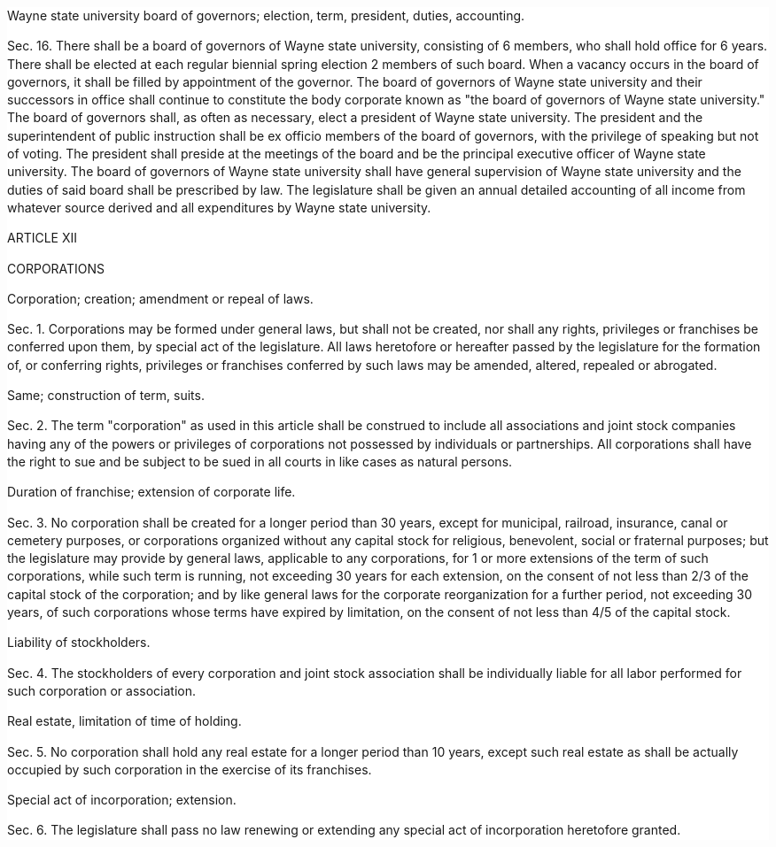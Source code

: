 Wayne state university board of governors; election, term, president, duties, accounting.

Sec. 16. There shall be a board of governors of Wayne state university, consisting of 6 members, who shall hold office for 6 years. There shall be elected at each regular biennial spring election 2 members of such board. When a vacancy occurs in the board of governors, it shall be filled by appointment of the governor. The board of governors of Wayne state university and their successors in office shall continue to constitute the body corporate known as "the board of governors of Wayne state university." The board of governors shall, as often as necessary, elect a president of Wayne state university. The president and the superintendent of public instruction shall be ex officio members of the board of governors, with the privilege of speaking but not of voting. The president shall preside at the meetings of the board and be the principal executive officer of Wayne state university. The board of governors of Wayne state university shall have general supervision of Wayne state university and the duties of said board shall be prescribed by law. The legislature shall be given an annual detailed accounting of all income from whatever source derived and all expenditures by Wayne state university.

ARTICLE XII

CORPORATIONS

Corporation; creation; amendment or repeal of laws.

Sec. 1. Corporations may be formed under general laws, but shall not be created, nor shall any rights, privileges or franchises be conferred upon them, by special act of the legislature. All laws heretofore or hereafter passed by the legislature for the formation of, or conferring rights, privileges or franchises conferred by such laws may be amended, altered, repealed or abrogated.

Same; construction of term, suits.

Sec. 2. The term "corporation" as used in this article shall be construed to include all associations and joint stock companies having any of the powers or privileges of corporations not possessed by individuals or partnerships. All corporations shall have the right to sue and be subject to be sued in all courts in like cases as natural persons.

Duration of franchise; extension of corporate life.

Sec. 3. No corporation shall be created for a longer period than 30 years, except for municipal, railroad, insurance, canal or cemetery purposes, or corporations organized without any capital stock for religious, benevolent, social or fraternal purposes; but the legislature may provide by general laws, applicable to any corporations, for 1 or more extensions of the term of such corporations, while such term is running, not exceeding 30 years for each extension, on the consent of not less than 2/3 of the capital stock of the corporation; and by like general laws for the corporate reorganization for a further period, not exceeding 30 years, of such corporations whose terms have expired by limitation, on the consent of not less than 4/5 of the capital stock.

Liability of stockholders.

Sec. 4. The stockholders of every corporation and joint stock association shall be individually liable for all labor performed for such corporation or association.

Real estate, limitation of time of holding.

Sec. 5. No corporation shall hold any real estate for a longer period than 10 years, except such real estate as shall be actually occupied by such corporation in the exercise of its franchises.

Special act of incorporation; extension.

Sec. 6. The legislature shall pass no law renewing or extending any special act of incorporation heretofore granted.
